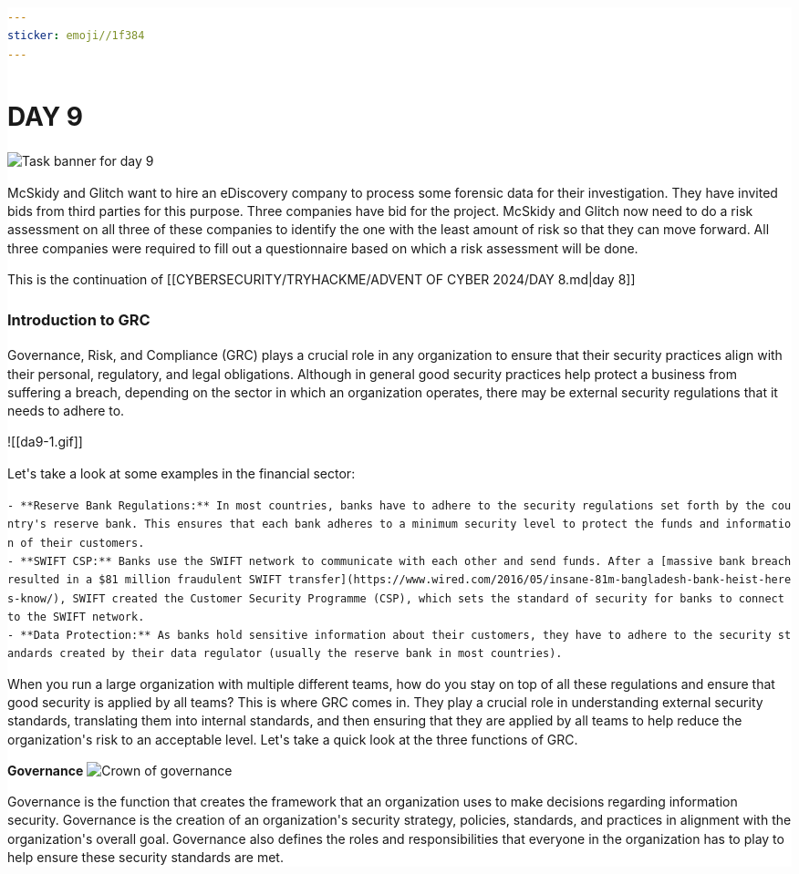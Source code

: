 ```yaml
---
sticker: emoji//1f384
---
```


# DAY 9

![Task banner for day 9](https://tryhackme-images.s3.amazonaws.com/user-uploads/6093e17fa004d20049b6933e/room-content/6093e17fa004d20049b6933e-1731940347460.png)

McSkidy and Glitch want to hire an eDiscovery company to process some forensic data for their investigation. They have invited bids from third parties for this purpose. Three companies have bid for the project. McSkidy and Glitch now need to do a risk assessment on all three of these companies to identify the one with the least amount of risk so that they can move forward. All three companies were required to fill out a questionnaire based on which a risk assessment will be done.

This is the continuation of \[\[CYBERSECURITY/TRYHACKME/ADVENT OF CYBER 2024/DAY 8.md|day 8]]

### Introduction to GRC

Governance, Risk, and Compliance (GRC) plays a crucial role in any organization to ensure that their security practices align with their personal, regulatory, and legal obligations. Although in general good security practices help protect a business from suffering a breach, depending on the sector in which an organization operates, there may be external security regulations that it needs to adhere to.

!\[\[da9-1.gif]]

Let's take a look at some examples in the financial sector:

```ad-info
- **Reserve Bank Regulations:** In most countries, banks have to adhere to the security regulations set forth by the country's reserve bank. This ensures that each bank adheres to a minimum security level to protect the funds and information of their customers.
- **SWIFT CSP:** Banks use the SWIFT network to communicate with each other and send funds. After a [massive bank breach resulted in a $81 million fraudulent SWIFT transfer](https://www.wired.com/2016/05/insane-81m-bangladesh-bank-heist-heres-know/), SWIFT created the Customer Security Programme (CSP), which sets the standard of security for banks to connect to the SWIFT network.
- **Data Protection:** As banks hold sensitive information about their customers, they have to adhere to the security standards created by their data regulator (usually the reserve bank in most countries).
```

When you run a large organization with multiple different teams, how do you stay on top of all these regulations and ensure that good security is applied by all teams? This is where GRC comes in. They play a crucial role in understanding external security standards, translating them into internal standards, and then ensuring that they are applied by all teams to help reduce the organization's risk to an acceptable level. Let's take a quick look at the three functions of GRC.

**Governance** ![Crown of governance](https://tryhackme-images.s3.amazonaws.com/user-uploads/6093e17fa004d20049b6933e/room-content/6093e17fa004d20049b6933e-1730218854578.png)

Governance is the function that creates the framework that an organization uses to make decisions regarding information security. Governance is the creation of an organization's security strategy, policies, standards, and practices in alignment with the organization's overall goal. Governance also defines the roles and responsibilities that everyone in the organization has to play to help ensure these security standards are met.
